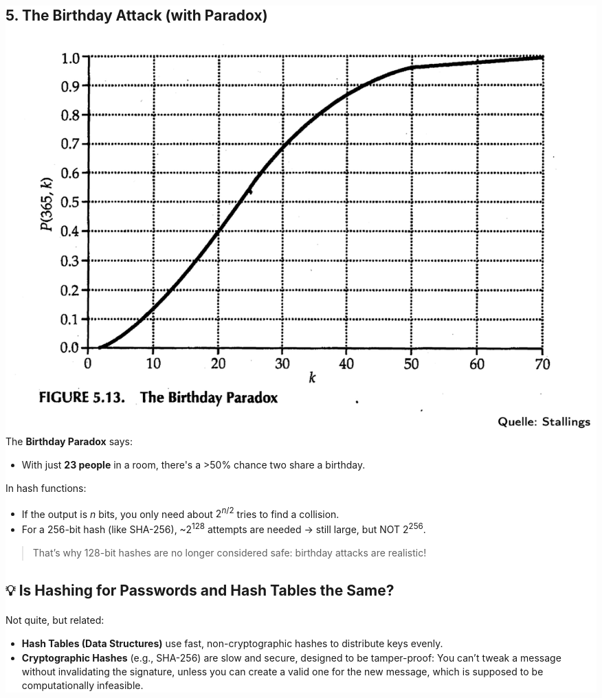 
## 5. The Birthday Attack (with Paradox)
![alt text](images/Birthday_Paradox.png)
The **Birthday Paradox** says:

* With just **23 people** in a room, there's a >50% chance two share a birthday.

In hash functions:

* If the output is $n$ bits, you only need about $2^{n/2}$ tries to find a collision.
* For a 256-bit hash (like SHA-256), \~$2^{128}$ attempts are needed → still large, but NOT $2^{256}$.

> That’s why 128-bit hashes are no longer considered safe: birthday attacks are realistic!


## 💡 Is Hashing for Passwords and Hash Tables the Same?

Not quite, but related:

* **Hash Tables (Data Structures)** use fast, non-cryptographic hashes to distribute keys evenly.
* **Cryptographic Hashes** (e.g., SHA-256) are slow and secure, designed to be tamper-proof: You can’t tweak a message without invalidating the signature, unless you can create a valid one for the new message, which is supposed to be computationally infeasible.
